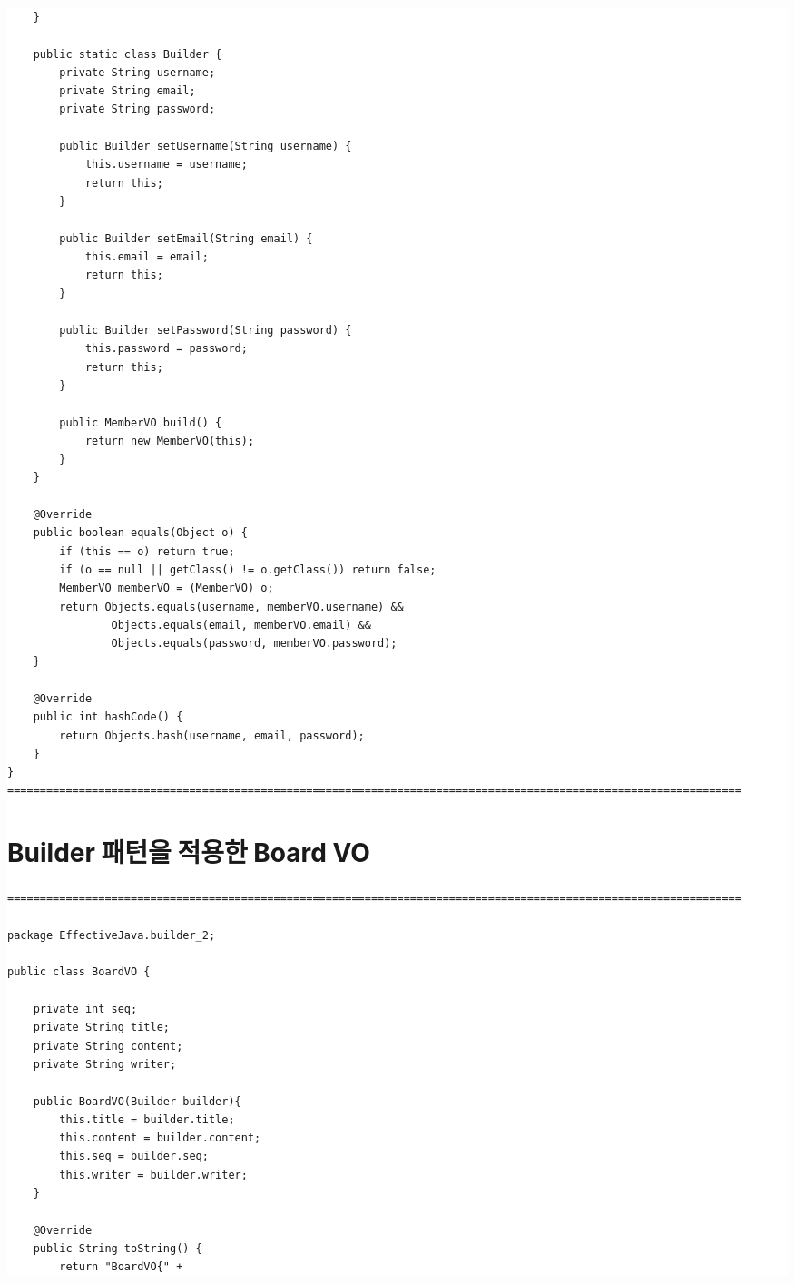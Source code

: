 		}  
  
		public static class Builder {  
			private String username;  
			private String email;  
			private String password;  
  
			public Builder setUsername(String username) {  
				this.username = username;  
				return this;  
			}  
  
			public Builder setEmail(String email) {  
				this.email = email;  
				return this;  
			}  
  
			public Builder setPassword(String password) {  
				this.password = password;  
				return this;  
			}  
  
			public MemberVO build() {  
				return new MemberVO(this);  
			}  
		}  
  
		@Override  
		public boolean equals(Object o) {  
			if (this == o) return true;  
			if (o == null || getClass() != o.getClass()) return false;  
			MemberVO memberVO = (MemberVO) o;  
			return Objects.equals(username, memberVO.username) &&  
					Objects.equals(email, memberVO.email) &&  
					Objects.equals(password, memberVO.password);  
		}  
  
		@Override  
		public int hashCode() {  
			return Objects.hash(username, email, password);  
		}  
	}  
	=================================================================================================================  
  
# Builder 패턴을 적용한 Board VO  
	=================================================================================================================  
  
	package EffectiveJava.builder_2;  
  
	public class BoardVO {  
  
		private int seq;  
		private String title;  
		private String content;  
		private String writer;  
  
		public BoardVO(Builder builder){  
			this.title = builder.title;  
			this.content = builder.content;  
			this.seq = builder.seq;  
			this.writer = builder.writer;  
		}  
  
		@Override  
		public String toString() {  
			return "BoardVO{" +  
